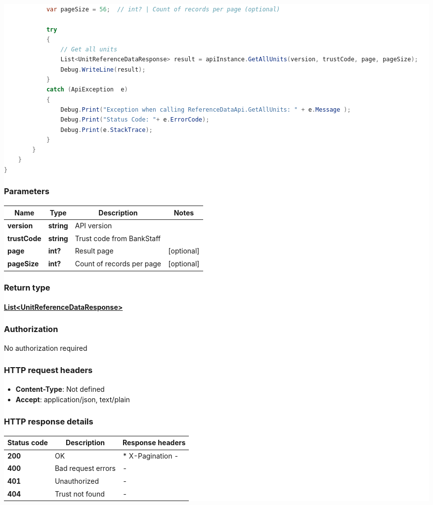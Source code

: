 ```csharp
            var pageSize = 56;  // int? | Count of records per page (optional) 

            try
            {
                // Get all units
                List<UnitReferenceDataResponse> result = apiInstance.GetAllUnits(version, trustCode, page, pageSize);
                Debug.WriteLine(result);
            }
            catch (ApiException  e)
            {
                Debug.Print("Exception when calling ReferenceDataApi.GetAllUnits: " + e.Message );
                Debug.Print("Status Code: "+ e.ErrorCode);
                Debug.Print(e.StackTrace);
            }
        }
    }
}
```

### Parameters

Name | Type | Description  | Notes
------------- | ------------- | ------------- | -------------
 **version** | **string**| API version | 
 **trustCode** | **string**| Trust code from BankStaff | 
 **page** | **int?**| Result page | [optional] 
 **pageSize** | **int?**| Count of records per page | [optional] 

### Return type

[**List&lt;UnitReferenceDataResponse&gt;**](UnitReferenceDataResponse.md)

### Authorization

No authorization required

### HTTP request headers

 - **Content-Type**: Not defined
 - **Accept**: application/json, text/plain

### HTTP response details
| Status code | Description | Response headers |
|-------------|-------------|------------------|
| **200** | OK |  * X-Pagination -  <br>  |
| **400** | Bad request errors |  -  |
| **401** | Unauthorized |  -  |
| **404** | Trust not found |  -  |
